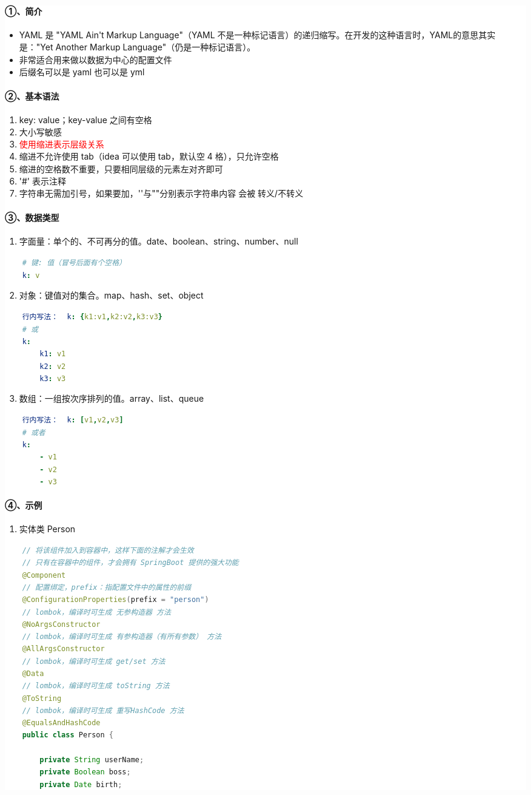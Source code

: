 #### ①、简介
- YAML 是 "YAML Ain't Markup Language"（YAML 不是一种标记语言）的递归缩写。在开发的这种语言时，YAML的意思其实是："Yet Another Markup Language"（仍是一种标记语言）。
- 非常适合用来做以数据为中心的配置文件
- 后缀名可以是 yaml 也可以是 yml


#### ②、基本语法
1. key: value；key-value 之间有空格
2. 大小写敏感
3. <font color="red">使用缩进表示层级关系</font>
4. 缩进不允许使用 tab（idea 可以使用 tab，默认空 4 格），只允许空格
5. 缩进的空格数不重要，只要相同层级的元素左对齐即可
6. '#' 表示注释
7. 字符串无需加引号，如果要加，''与""分别表示字符串内容 会被 转义/不转义


#### ③、数据类型
1. 字面量：单个的、不可再分的值。date、boolean、string、number、null
```yaml
    # 键: 值（冒号后面有个空格）
    k: v
```
2. 对象：键值对的集合。map、hash、set、object
```yaml
    行内写法：  k: {k1:v1,k2:v2,k3:v3}
    # 或
    k:
        k1: v1
        k2: v2
        k3: v3
```
3. 数组：一组按次序排列的值。array、list、queue
```yaml
    行内写法：  k: [v1,v2,v3]
    # 或者
    k:
        - v1
        - v2
        - v3
```


#### ④、示例
1. 实体类 Person
```java
    // 将该组件加入到容器中，这样下面的注解才会生效
    // 只有在容器中的组件，才会拥有 SpringBoot 提供的强大功能
    @Component
    // 配置绑定，prefix：指配置文件中的属性的前缀
    @ConfigurationProperties(prefix = "person")
    // lombok，编译时可生成 无参构造器 方法
    @NoArgsConstructor
    // lombok，编译时可生成 有参构造器（有所有参数） 方法
    @AllArgsConstructor
    // lombok，编译时可生成 get/set 方法
    @Data
    // lombok，编译时可生成 toString 方法
    @ToString
    // lombok，编译时可生成 重写HashCode 方法
    @EqualsAndHashCode
    public class Person {

        private String userName;
        private Boolean boss;
        private Date birth;
```